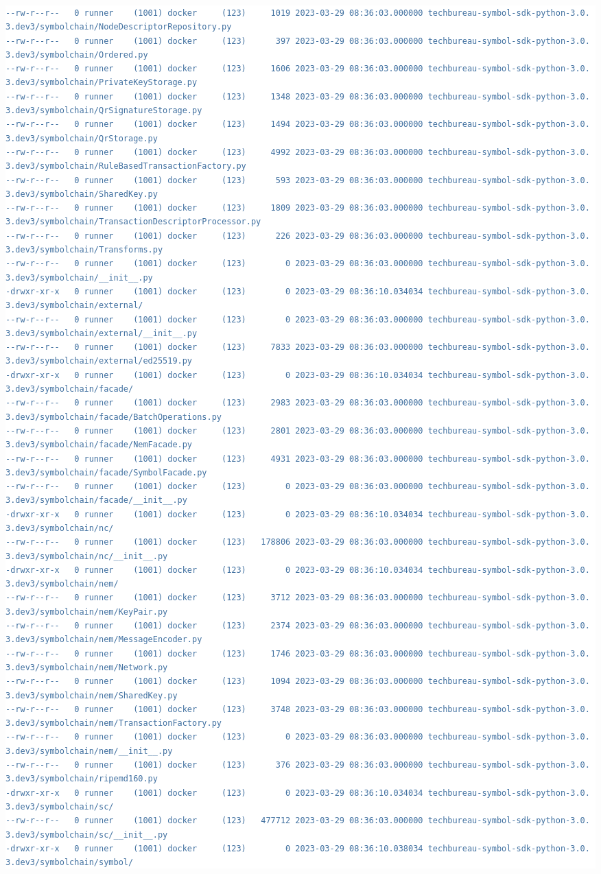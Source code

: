 ```diff
--rw-r--r--   0 runner    (1001) docker     (123)     1019 2023-03-29 08:36:03.000000 techbureau-symbol-sdk-python-3.0.3.dev3/symbolchain/NodeDescriptorRepository.py
--rw-r--r--   0 runner    (1001) docker     (123)      397 2023-03-29 08:36:03.000000 techbureau-symbol-sdk-python-3.0.3.dev3/symbolchain/Ordered.py
--rw-r--r--   0 runner    (1001) docker     (123)     1606 2023-03-29 08:36:03.000000 techbureau-symbol-sdk-python-3.0.3.dev3/symbolchain/PrivateKeyStorage.py
--rw-r--r--   0 runner    (1001) docker     (123)     1348 2023-03-29 08:36:03.000000 techbureau-symbol-sdk-python-3.0.3.dev3/symbolchain/QrSignatureStorage.py
--rw-r--r--   0 runner    (1001) docker     (123)     1494 2023-03-29 08:36:03.000000 techbureau-symbol-sdk-python-3.0.3.dev3/symbolchain/QrStorage.py
--rw-r--r--   0 runner    (1001) docker     (123)     4992 2023-03-29 08:36:03.000000 techbureau-symbol-sdk-python-3.0.3.dev3/symbolchain/RuleBasedTransactionFactory.py
--rw-r--r--   0 runner    (1001) docker     (123)      593 2023-03-29 08:36:03.000000 techbureau-symbol-sdk-python-3.0.3.dev3/symbolchain/SharedKey.py
--rw-r--r--   0 runner    (1001) docker     (123)     1809 2023-03-29 08:36:03.000000 techbureau-symbol-sdk-python-3.0.3.dev3/symbolchain/TransactionDescriptorProcessor.py
--rw-r--r--   0 runner    (1001) docker     (123)      226 2023-03-29 08:36:03.000000 techbureau-symbol-sdk-python-3.0.3.dev3/symbolchain/Transforms.py
--rw-r--r--   0 runner    (1001) docker     (123)        0 2023-03-29 08:36:03.000000 techbureau-symbol-sdk-python-3.0.3.dev3/symbolchain/__init__.py
-drwxr-xr-x   0 runner    (1001) docker     (123)        0 2023-03-29 08:36:10.034034 techbureau-symbol-sdk-python-3.0.3.dev3/symbolchain/external/
--rw-r--r--   0 runner    (1001) docker     (123)        0 2023-03-29 08:36:03.000000 techbureau-symbol-sdk-python-3.0.3.dev3/symbolchain/external/__init__.py
--rw-r--r--   0 runner    (1001) docker     (123)     7833 2023-03-29 08:36:03.000000 techbureau-symbol-sdk-python-3.0.3.dev3/symbolchain/external/ed25519.py
-drwxr-xr-x   0 runner    (1001) docker     (123)        0 2023-03-29 08:36:10.034034 techbureau-symbol-sdk-python-3.0.3.dev3/symbolchain/facade/
--rw-r--r--   0 runner    (1001) docker     (123)     2983 2023-03-29 08:36:03.000000 techbureau-symbol-sdk-python-3.0.3.dev3/symbolchain/facade/BatchOperations.py
--rw-r--r--   0 runner    (1001) docker     (123)     2801 2023-03-29 08:36:03.000000 techbureau-symbol-sdk-python-3.0.3.dev3/symbolchain/facade/NemFacade.py
--rw-r--r--   0 runner    (1001) docker     (123)     4931 2023-03-29 08:36:03.000000 techbureau-symbol-sdk-python-3.0.3.dev3/symbolchain/facade/SymbolFacade.py
--rw-r--r--   0 runner    (1001) docker     (123)        0 2023-03-29 08:36:03.000000 techbureau-symbol-sdk-python-3.0.3.dev3/symbolchain/facade/__init__.py
-drwxr-xr-x   0 runner    (1001) docker     (123)        0 2023-03-29 08:36:10.034034 techbureau-symbol-sdk-python-3.0.3.dev3/symbolchain/nc/
--rw-r--r--   0 runner    (1001) docker     (123)   178806 2023-03-29 08:36:03.000000 techbureau-symbol-sdk-python-3.0.3.dev3/symbolchain/nc/__init__.py
-drwxr-xr-x   0 runner    (1001) docker     (123)        0 2023-03-29 08:36:10.034034 techbureau-symbol-sdk-python-3.0.3.dev3/symbolchain/nem/
--rw-r--r--   0 runner    (1001) docker     (123)     3712 2023-03-29 08:36:03.000000 techbureau-symbol-sdk-python-3.0.3.dev3/symbolchain/nem/KeyPair.py
--rw-r--r--   0 runner    (1001) docker     (123)     2374 2023-03-29 08:36:03.000000 techbureau-symbol-sdk-python-3.0.3.dev3/symbolchain/nem/MessageEncoder.py
--rw-r--r--   0 runner    (1001) docker     (123)     1746 2023-03-29 08:36:03.000000 techbureau-symbol-sdk-python-3.0.3.dev3/symbolchain/nem/Network.py
--rw-r--r--   0 runner    (1001) docker     (123)     1094 2023-03-29 08:36:03.000000 techbureau-symbol-sdk-python-3.0.3.dev3/symbolchain/nem/SharedKey.py
--rw-r--r--   0 runner    (1001) docker     (123)     3748 2023-03-29 08:36:03.000000 techbureau-symbol-sdk-python-3.0.3.dev3/symbolchain/nem/TransactionFactory.py
--rw-r--r--   0 runner    (1001) docker     (123)        0 2023-03-29 08:36:03.000000 techbureau-symbol-sdk-python-3.0.3.dev3/symbolchain/nem/__init__.py
--rw-r--r--   0 runner    (1001) docker     (123)      376 2023-03-29 08:36:03.000000 techbureau-symbol-sdk-python-3.0.3.dev3/symbolchain/ripemd160.py
-drwxr-xr-x   0 runner    (1001) docker     (123)        0 2023-03-29 08:36:10.034034 techbureau-symbol-sdk-python-3.0.3.dev3/symbolchain/sc/
--rw-r--r--   0 runner    (1001) docker     (123)   477712 2023-03-29 08:36:03.000000 techbureau-symbol-sdk-python-3.0.3.dev3/symbolchain/sc/__init__.py
-drwxr-xr-x   0 runner    (1001) docker     (123)        0 2023-03-29 08:36:10.038034 techbureau-symbol-sdk-python-3.0.3.dev3/symbolchain/symbol/
```